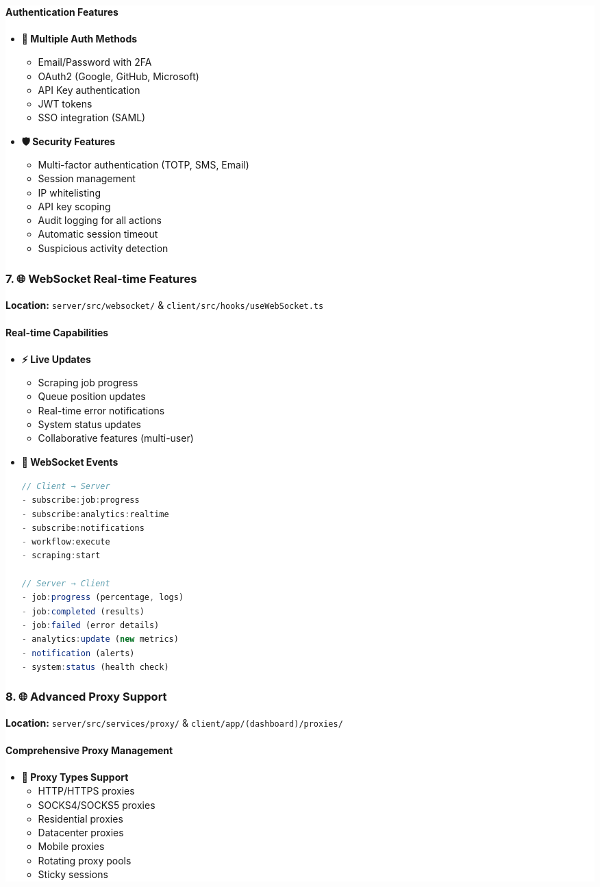#### Authentication Features
- **🔑 Multiple Auth Methods**
  - Email/Password with 2FA
  - OAuth2 (Google, GitHub, Microsoft)
  - API Key authentication
  - JWT tokens
  - SSO integration (SAML)

- **🛡️ Security Features**
  - Multi-factor authentication (TOTP, SMS, Email)
  - Session management
  - IP whitelisting
  - API key scoping
  - Audit logging for all actions
  - Automatic session timeout
  - Suspicious activity detection

### 7. 🌐 WebSocket Real-time Features
**Location:** `server/src/websocket/` & `client/src/hooks/useWebSocket.ts`

#### Real-time Capabilities
- **⚡ Live Updates**
  - Scraping job progress
  - Queue position updates
  - Real-time error notifications
  - System status updates
  - Collaborative features (multi-user)

- **📡 WebSocket Events**
  ```typescript
  // Client → Server
  - subscribe:job:progress
  - subscribe:analytics:realtime
  - subscribe:notifications
  - workflow:execute
  - scraping:start
  
  // Server → Client
  - job:progress (percentage, logs)
  - job:completed (results)
  - job:failed (error details)
  - analytics:update (new metrics)
  - notification (alerts)
  - system:status (health check)
  ```

### 8. 🌐 Advanced Proxy Support
**Location:** `server/src/services/proxy/` & `client/app/(dashboard)/proxies/`

#### Comprehensive Proxy Management
- **🔄 Proxy Types Support**
  - HTTP/HTTPS proxies
  - SOCKS4/SOCKS5 proxies
  - Residential proxies
  - Datacenter proxies
  - Mobile proxies
  - Rotating proxy pools
  - Sticky sessions
